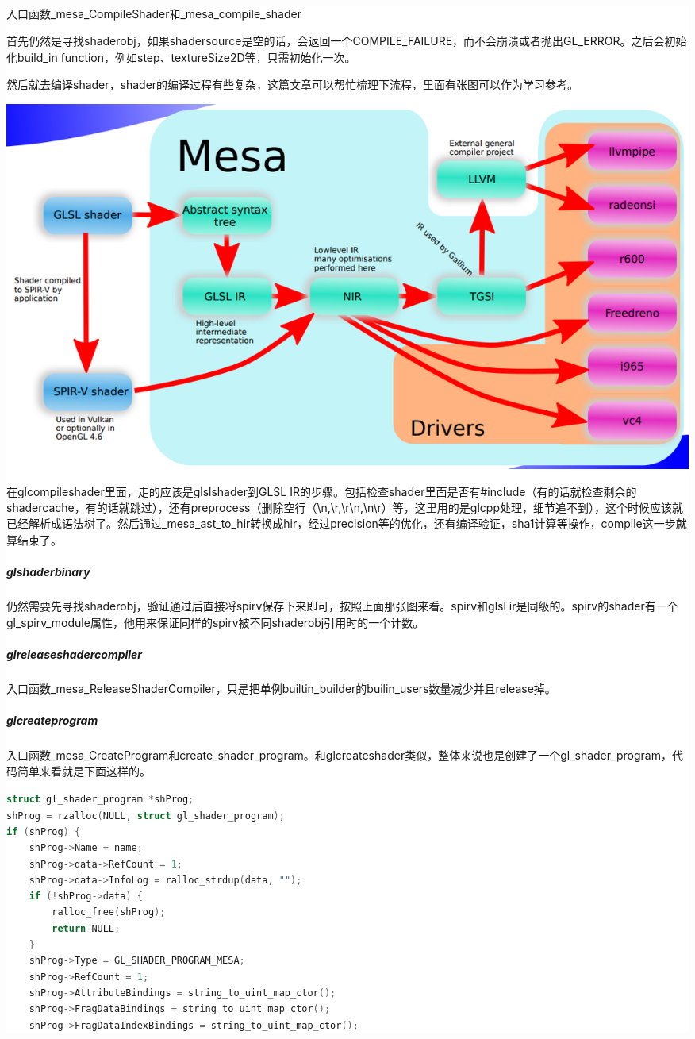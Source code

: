 入口函数\_mesa_CompileShader和_mesa_compile_shader

首先仍然是寻找shaderobj，如果shadersource是空的话，会返回一个COMPILE_FAILURE，而不会崩溃或者抛出GL_ERROR。之后会初始化build_in function，例如step、textureSize2D等，只需初始化一次。

然后就去编译shader，shader的编译过程有些复杂，[这篇文章](http://joyxu.github.io/2021/06/15/gpu-mesa-compile/)可以帮忙梳理下流程，里面有张图可以作为学习参考。

![mesa_compile_shader](./images/mesa_compile_shader.png)

在glcompileshader里面，走的应该是glslshader到GLSL IR的步骤。包括检查shader里面是否有#include（有的话就检查剩余的shadercache，有的话就跳过），还有preprocess（删除空行（\n,\r,\r\n,\n\r）等，这里用的是glcpp处理，细节追不到），这个时候应该就已经解析成语法树了。然后通过_mesa_ast_to_hir转换成hir，经过precision等的优化，还有编译验证，sha1计算等操作，compile这一步就算结束了。

##### glshaderbinary

仍然需要先寻找shaderobj，验证通过后直接将spirv保存下来即可，按照上面那张图来看。spirv和glsl ir是同级的。spirv的shader有一个gl_spirv_module属性，他用来保证同样的spirv被不同shaderobj引用时的一个计数。

##### glreleaseshadercompiler

入口函数_mesa_ReleaseShaderCompiler，只是把单例builtin_builder的builin_users数量减少并且release掉。

##### glcreateprogram

入口函数_mesa_CreateProgram和create_shader_program。和glcreateshader类似，整体来说也是创建了一个gl_shader_program，代码简单来看就是下面这样的。

```C++
struct gl_shader_program *shProg;
shProg = rzalloc(NULL, struct gl_shader_program);
if (shProg) {
    shProg->Name = name;
    shProg->data->RefCount = 1;
    shProg->data->InfoLog = ralloc_strdup(data, "");
    if (!shProg->data) {
        ralloc_free(shProg);
        return NULL;
    }
	shProg->Type = GL_SHADER_PROGRAM_MESA;
    shProg->RefCount = 1;
    shProg->AttributeBindings = string_to_uint_map_ctor();
    shProg->FragDataBindings = string_to_uint_map_ctor();
    shProg->FragDataIndexBindings = string_to_uint_map_ctor();
```